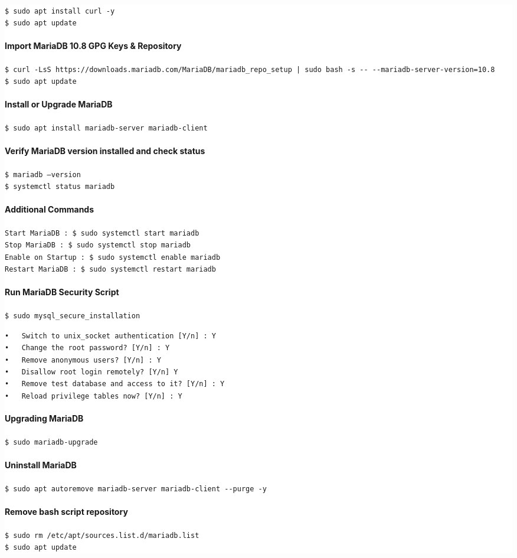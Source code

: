 ``` 
$ sudo apt install curl -y
$ sudo apt update
```
#### Import MariaDB 10.8 GPG Keys & Repository
```
$ curl -LsS https://downloads.mariadb.com/MariaDB/mariadb_repo_setup | sudo bash -s -- --mariadb-server-version=10.8
$ sudo apt update
```
#### Install or Upgrade MariaDB
```
$ sudo apt install mariadb-server mariadb-client
```
#### Verify MariaDB version installed and check status
```
$ mariadb –version
$ systemctl status mariadb
```
#### Additional Commands
```
Start MariaDB : $ sudo systemctl start mariadb
Stop MariaDB : $ sudo systemctl stop mariadb
Enable on Startup : $ sudo systemctl enable mariadb
Restart MariaDB : $ sudo systemctl restart mariadb
```

#### Run MariaDB Security Script
```
$ sudo mysql_secure_installation
```
```
•	Switch to unix_socket authentication [Y/n] : Y
•	Change the root password? [Y/n] : Y
•	Remove anonymous users? [Y/n] : Y
•	Disallow root login remotely? [Y/n] Y
•	Remove test database and access to it? [Y/n] : Y
•	Reload privilege tables now? [Y/n] : Y
```

#### Upgrading MariaDB
```
$ sudo mariadb-upgrade
```

#### Uninstall MariaDB
```
$ sudo apt autoremove mariadb-server mariadb-client --purge -y
```

#### Remove bash script repository
```
$ sudo rm /etc/apt/sources.list.d/mariadb.list
$ sudo apt update
```
